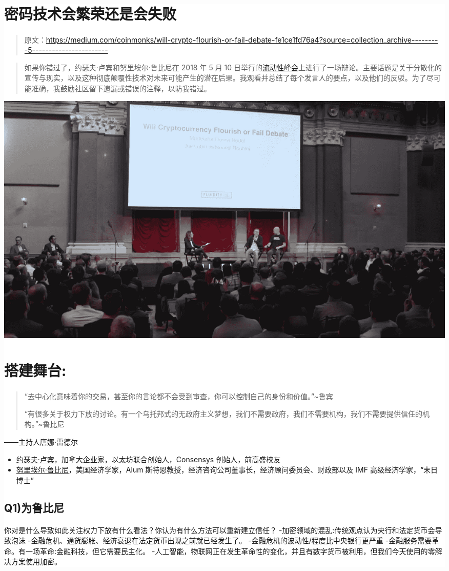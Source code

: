 # 密码技术会繁荣还是会失败

> 原文：<https://medium.com/coinmonks/will-crypto-flourish-or-fail-debate-fe1ce1fd76a4?source=collection_archive---------5----------------------->

> 如果你错过了，约瑟夫·卢宾和努里埃尔·鲁比尼在 2018 年 5 月 10 日举行的[流动性峰会](https://www.fluiditysummit.io/)上进行了一场辩论。主要话题是关于分散化的宣传与现实，以及这种彻底颠覆性技术对未来可能产生的潜在后果。我观看并总结了每个发言人的要点，以及他们的反驳。为了尽可能准确，我鼓励社区留下遗漏或错误的注释，以防我错过。

![](img/9bffb39b7bed24300f20def60dcaef12.png)

# 搭建舞台:

> “去中心化意味着你的交易，甚至你的言论都不会受到审查，你可以控制自己的身份和价值。”~鲁宾
> 
> “有很多关于权力下放的讨论。有一个乌托邦式的无政府主义梦想，我们不需要政府，我们不需要机构，我们不需要提供信任的机构。”~鲁比尼

——主持人唐娜·雷德尔
- [约瑟夫·卢宾](https://twitter.com/ethereumjoseph)，加拿大企业家，以太坊联合创始人，Consensys 创始人，前高盛校友
- [努里埃尔·鲁比尼](https://twitter.com/nouriel)，美国经济学家，Alum 斯特恩教授，经济咨询公司董事长，经济顾问委员会、财政部以及 IMF 高级经济学家，“末日博士”

## **Q1)为鲁比尼**

你对是什么导致如此关注权力下放有什么看法？你认为有什么方法可以重新建立信任？
-加密领域的混乱:传统观点认为央行和法定货币会导致泡沫
-金融危机、通货膨胀、经济衰退在法定货币出现之前就已经发生了。
-金融危机的波动性/程度比中央银行更严重
-金融服务需要革命。有一场革命:金融科技，但它需要民主化。
-人工智能，物联网正在发生革命性的变化，并且有数字货币被利用，但我们今天使用的零解决方案使用加密。
